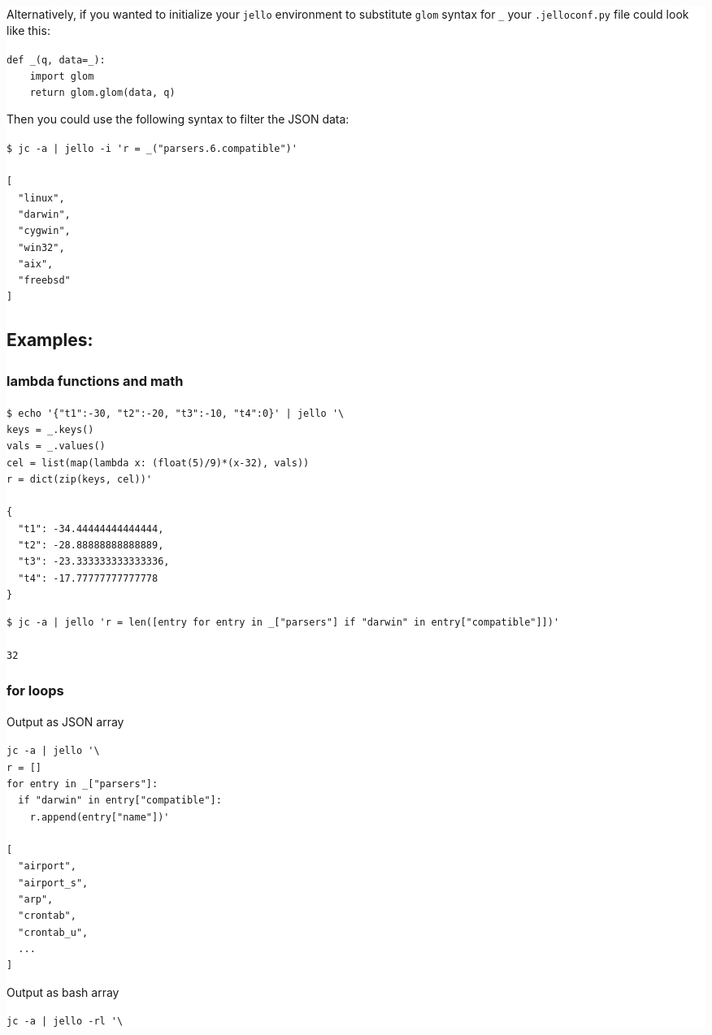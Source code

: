 Alternatively, if you wanted to initialize your `jello` environment to substitute `glom` syntax for `_` your `.jelloconf.py` file could look like this:
```
def _(q, data=_):
    import glom
    return glom.glom(data, q)
```
Then you could use the following syntax to filter the JSON data:
```
$ jc -a | jello -i 'r = _("parsers.6.compatible")'

[
  "linux",
  "darwin",
  "cygwin",
  "win32",
  "aix",
  "freebsd"
]
```

## Examples:
### lambda functions and math
```
$ echo '{"t1":-30, "t2":-20, "t3":-10, "t4":0}' | jello '\
keys = _.keys()
vals = _.values()
cel = list(map(lambda x: (float(5)/9)*(x-32), vals))
r = dict(zip(keys, cel))'

{
  "t1": -34.44444444444444,
  "t2": -28.88888888888889,
  "t3": -23.333333333333336,
  "t4": -17.77777777777778
}

```
```
$ jc -a | jello 'r = len([entry for entry in _["parsers"] if "darwin" in entry["compatible"]])'

32
```
### for loops
Output as JSON array
```
jc -a | jello '\
r = []
for entry in _["parsers"]:
  if "darwin" in entry["compatible"]:
    r.append(entry["name"])'

[
  "airport",
  "airport_s",
  "arp",
  "crontab",
  "crontab_u",
  ...
]
```
Output as bash array
```
jc -a | jello -rl '\
```